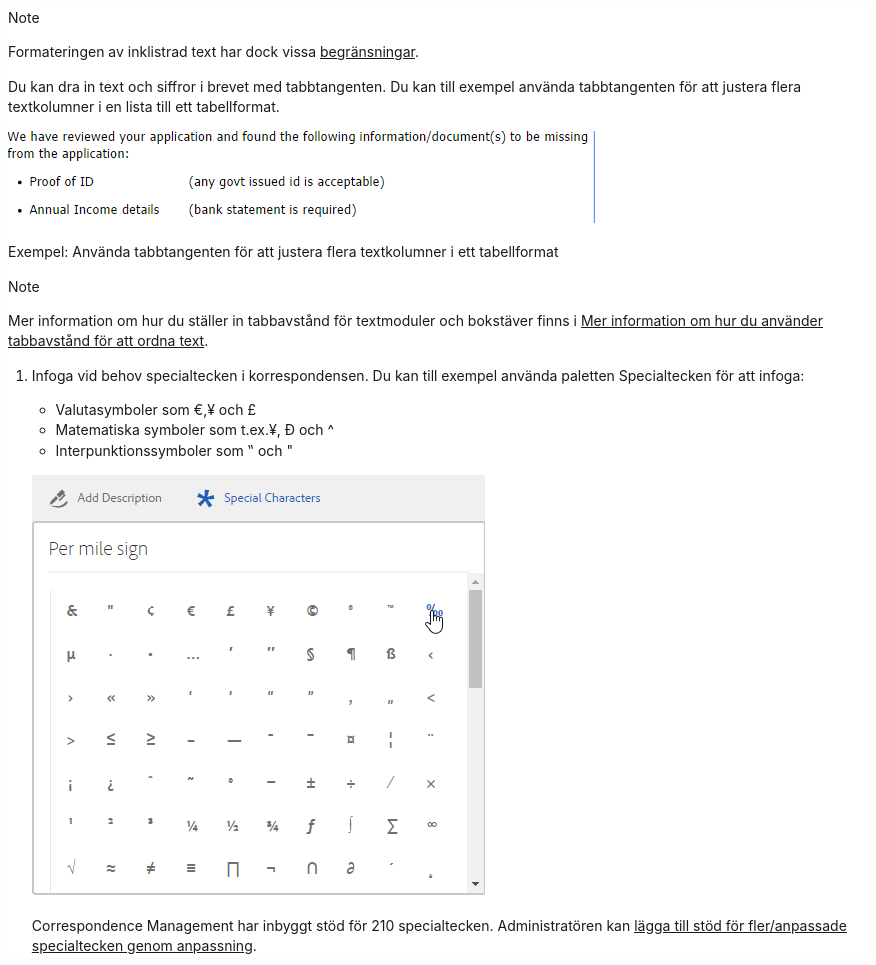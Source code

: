    >[!NOTE]
   >
   >Formateringen av inklistrad text har dock vissa [begränsningar](https://helpx.adobe.com/aem-forms/kb/cm-copy-paste-text-limitations.html).

   Du kan dra in text och siffror i brevet med tabbtangenten. Du kan till exempel använda tabbtangenten för att justera flera textkolumner i en lista till ett tabellformat.

   ![tabspaces](assets/tabspaces.png)

   Exempel: Använda tabbtangenten för att justera flera textkolumner i ett tabellformat

   >[!NOTE]
   >
   >Mer information om hur du ställer in tabbavstånd för textmoduler och bokstäver finns i [Mer information om hur du använder tabbavstånd för att ordna text](https://helpx.adobe.com/aem-forms/kb/cm-tab-spacing-limitations.html).

1. Infoga vid behov specialtecken i korrespondensen. Du kan till exempel använda paletten Specialtecken för att infoga:

   * Valutasymboler som €,¥ och £
   * Matematiska symboler som t.ex.¥, Ð och ^
   * Interpunktionssymboler som ‟ och &quot;

   ![specialtecken](assets/specialcharacters.png)

   Correspondence Management har inbyggt stöd för 210 specialtecken. Administratören kan [lägga till stöd för fler/anpassade specialtecken genom anpassning](../../forms/using/custom-special-characters.md).
